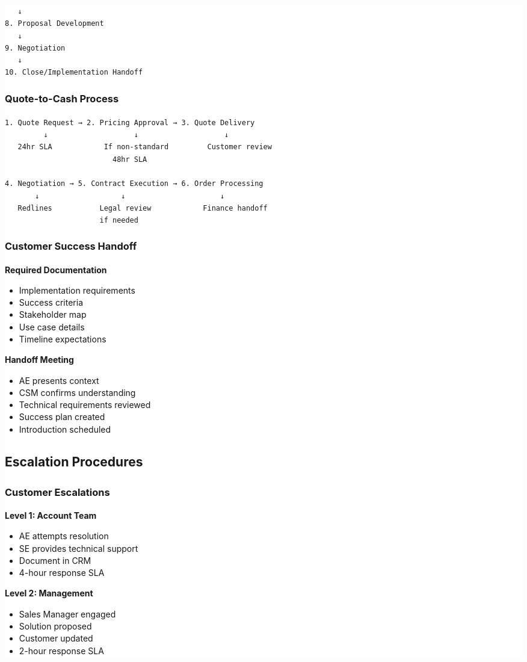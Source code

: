 ```
   ↓
8. Proposal Development
   ↓
9. Negotiation
   ↓
10. Close/Implementation Handoff
```

### Quote-to-Cash Process
```
1. Quote Request → 2. Pricing Approval → 3. Quote Delivery
         ↓                    ↓                    ↓
   24hr SLA            If non-standard         Customer review
                         48hr SLA

4. Negotiation → 5. Contract Execution → 6. Order Processing
       ↓                   ↓                      ↓
   Redlines           Legal review            Finance handoff
                      if needed
```

### Customer Success Handoff

**Required Documentation**
- Implementation requirements
- Success criteria
- Stakeholder map
- Use case details
- Timeline expectations

**Handoff Meeting**
- AE presents context
- CSM confirms understanding
- Technical requirements reviewed
- Success plan created
- Introduction scheduled

## Escalation Procedures

### Customer Escalations

**Level 1: Account Team**
- AE attempts resolution
- SE provides technical support
- Document in CRM
- 4-hour response SLA

**Level 2: Management**
- Sales Manager engaged
- Solution proposed
- Customer updated
- 2-hour response SLA
